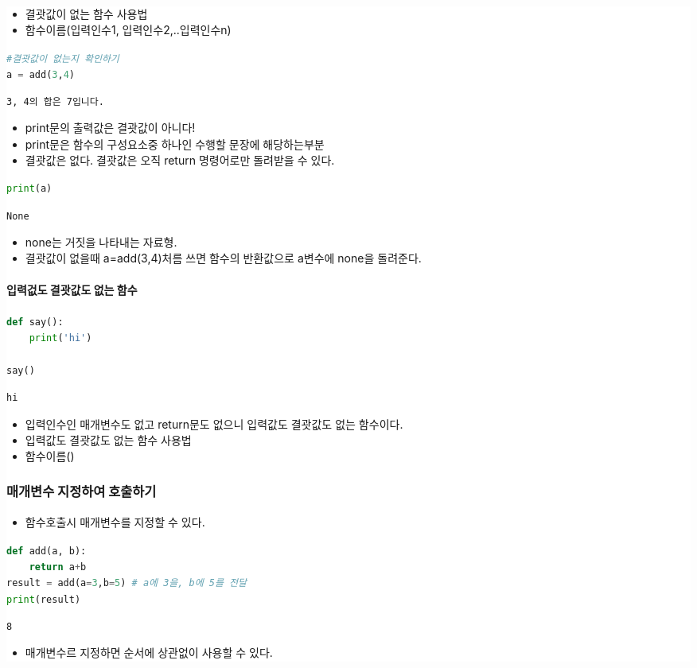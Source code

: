 
- 결괏값이 없는 함수 사용법
- 함수이름(입력인수1, 입력인수2,..입력인수n)


```python
#결괏값이 없는지 확인하기
a = add(3,4)
```

    3, 4의 합은 7입니다.


- print문의 출력값은 결괏값이 아니다!
- print문은 함수의 구성요소중 하나인 수행할 문장에 해당하는부분
- 결괏값은 없다. 결괏값은 오직 return 명령어로만 돌려받을 수 있다.


```python
print(a)
```

    None


- none는 거짓을 나타내는 자료형.
- 결괏값이 없을때 a=add(3,4)처름 쓰면 함수의 반환값으로 a변수에 none을 돌려준다.

#### 입력겂도 결괏값도 없는 함수 


```python
def say():
    print('hi')

say()
```

    hi


- 입력인수인 매개변수도 없고 return문도 없으니 입력값도 결괏값도 없는 함수이다.
- 입력값도 결괏값도 없는 함수 사용법
- 함수이름()

### 매개변수 지정하여 호출하기

- 함수호출시 매개변수를 지정할 수 있다.


```python
def add(a, b):
    return a+b
result = add(a=3,b=5) # a에 3을, b에 5를 전달
print(result)
```

    8


- 매개변수르 지정하면 순서에 상관없이 사용할 수 있다.

